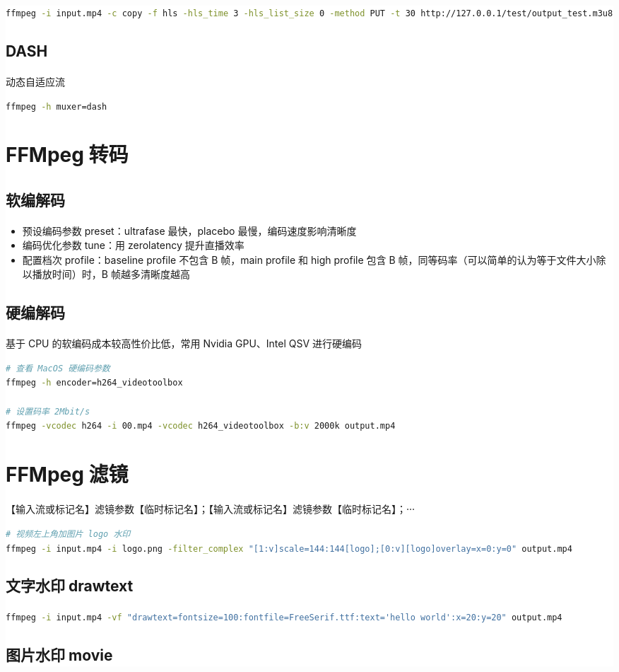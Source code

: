 ```sh
ffmpeg -i input.mp4 -c copy -f hls -hls_time 3 -hls_list_size 0 -method PUT -t 30 http://127.0.0.1/test/output_test.m3u8
```

## DASH

动态自适应流

```sh
ffmpeg -h muxer=dash
```

# FFMpeg 转码

## 软编解码

- 预设编码参数 preset：ultrafase 最快，placebo 最慢，编码速度影响清晰度
- 编码优化参数 tune：用 zerolatency 提升直播效率
- 配置档次 profile：baseline profile 不包含 B 帧，main profile 和 high profile 包含 B 帧，同等码率（可以简单的认为等于文件大小除以播放时间）时，B 帧越多清晰度越高

## 硬编解码

基于 CPU 的软编码成本较高性价比低，常用 Nvidia GPU、Intel QSV 进行硬编码

```sh
# 查看 MacOS 硬编码参数
ffmpeg -h encoder=h264_videotoolbox

# 设置码率 2Mbit/s
ffmpeg -vcodec h264 -i 00.mp4 -vcodec h264_videotoolbox -b:v 2000k output.mp4
```

# FFMpeg 滤镜

【输入流或标记名】滤镜参数【临时标记名】；【输入流或标记名】滤镜参数【临时标记名】；···

```sh
# 视频左上角加图片 logo 水印
ffmpeg -i input.mp4 -i logo.png -filter_complex "[1:v]scale=144:144[logo];[0:v][logo]overlay=x=0:y=0" output.mp4
```

## 文字水印 drawtext

```sh
ffmpeg -i input.mp4 -vf "drawtext=fontsize=100:fontfile=FreeSerif.ttf:text='hello world':x=20:y=20" output.mp4
```

## 图片水印 movie
